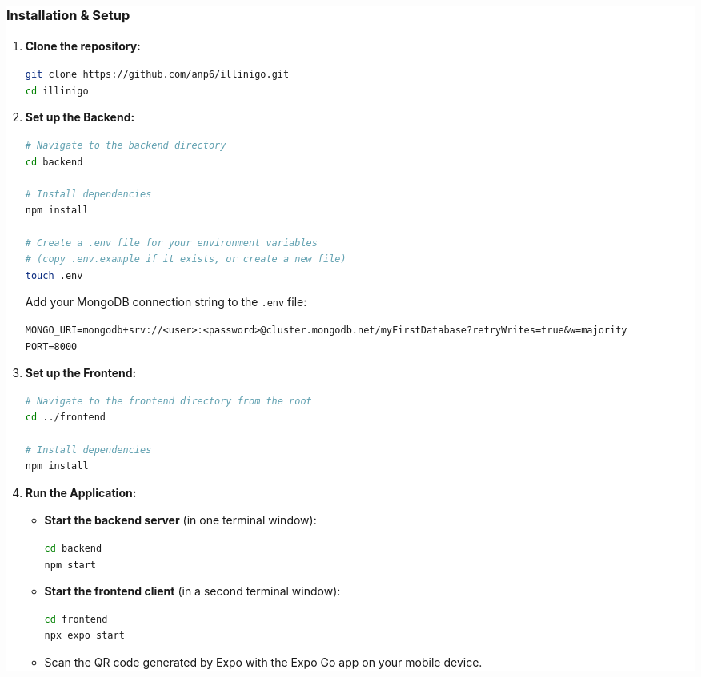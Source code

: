 ### Installation & Setup

1.  **Clone the repository:**
    ```sh
    git clone https://github.com/anp6/illinigo.git
    cd illinigo
    ```

2.  **Set up the Backend:**
    ```sh
    # Navigate to the backend directory
    cd backend

    # Install dependencies
    npm install

    # Create a .env file for your environment variables
    # (copy .env.example if it exists, or create a new file)
    touch .env
    ```
    Add your MongoDB connection string to the `.env` file:
    ```
    MONGO_URI=mongodb+srv://<user>:<password>@cluster.mongodb.net/myFirstDatabase?retryWrites=true&w=majority
    PORT=8000
    ```

3.  **Set up the Frontend:**
    ```sh
    # Navigate to the frontend directory from the root
    cd ../frontend

    # Install dependencies
    npm install
    ```

4.  **Run the Application:**
    -   **Start the backend server** (in one terminal window):
        ```sh
        cd backend
        npm start
        ```
    -   **Start the frontend client** (in a second terminal window):
        ```sh
        cd frontend
        npx expo start
        ```
    -   Scan the QR code generated by Expo with the Expo Go app on your mobile device.
